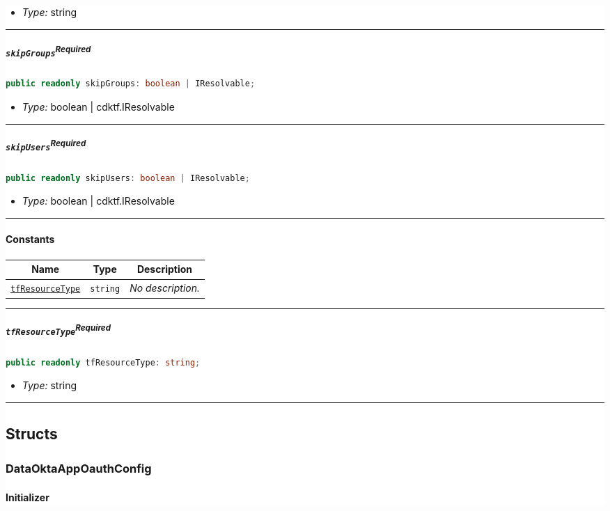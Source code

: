 - *Type:* string

---

##### `skipGroups`<sup>Required</sup> <a name="skipGroups" id="@cdktf/provider-okta.dataOktaAppOauth.DataOktaAppOauth.property.skipGroups"></a>

```typescript
public readonly skipGroups: boolean | IResolvable;
```

- *Type:* boolean | cdktf.IResolvable

---

##### `skipUsers`<sup>Required</sup> <a name="skipUsers" id="@cdktf/provider-okta.dataOktaAppOauth.DataOktaAppOauth.property.skipUsers"></a>

```typescript
public readonly skipUsers: boolean | IResolvable;
```

- *Type:* boolean | cdktf.IResolvable

---

#### Constants <a name="Constants" id="Constants"></a>

| **Name** | **Type** | **Description** |
| --- | --- | --- |
| <code><a href="#@cdktf/provider-okta.dataOktaAppOauth.DataOktaAppOauth.property.tfResourceType">tfResourceType</a></code> | <code>string</code> | *No description.* |

---

##### `tfResourceType`<sup>Required</sup> <a name="tfResourceType" id="@cdktf/provider-okta.dataOktaAppOauth.DataOktaAppOauth.property.tfResourceType"></a>

```typescript
public readonly tfResourceType: string;
```

- *Type:* string

---

## Structs <a name="Structs" id="Structs"></a>

### DataOktaAppOauthConfig <a name="DataOktaAppOauthConfig" id="@cdktf/provider-okta.dataOktaAppOauth.DataOktaAppOauthConfig"></a>

#### Initializer <a name="Initializer" id="@cdktf/provider-okta.dataOktaAppOauth.DataOktaAppOauthConfig.Initializer"></a>
